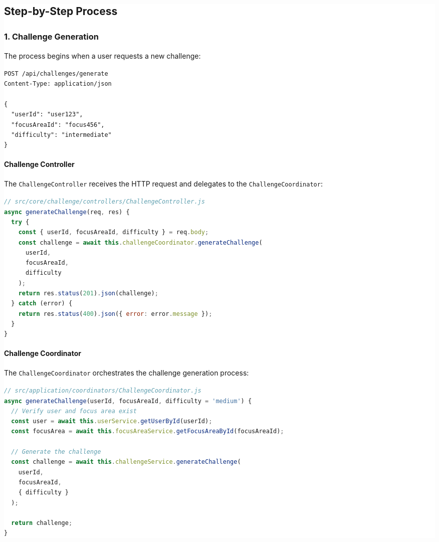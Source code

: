 ## Step-by-Step Process

### 1. Challenge Generation

The process begins when a user requests a new challenge:

```http
POST /api/challenges/generate
Content-Type: application/json

{
  "userId": "user123",
  "focusAreaId": "focus456",
  "difficulty": "intermediate"
}
```

#### Challenge Controller

The `ChallengeController` receives the HTTP request and delegates to the `ChallengeCoordinator`:

```javascript
// src/core/challenge/controllers/ChallengeController.js
async generateChallenge(req, res) {
  try {
    const { userId, focusAreaId, difficulty } = req.body;
    const challenge = await this.challengeCoordinator.generateChallenge(
      userId, 
      focusAreaId, 
      difficulty
    );
    return res.status(201).json(challenge);
  } catch (error) {
    return res.status(400).json({ error: error.message });
  }
}
```

#### Challenge Coordinator

The `ChallengeCoordinator` orchestrates the challenge generation process:

```javascript
// src/application/coordinators/ChallengeCoordinator.js
async generateChallenge(userId, focusAreaId, difficulty = 'medium') {
  // Verify user and focus area exist
  const user = await this.userService.getUserById(userId);
  const focusArea = await this.focusAreaService.getFocusAreaById(focusAreaId);
  
  // Generate the challenge
  const challenge = await this.challengeService.generateChallenge(
    userId, 
    focusAreaId, 
    { difficulty }
  );
  
  return challenge;
}
```
